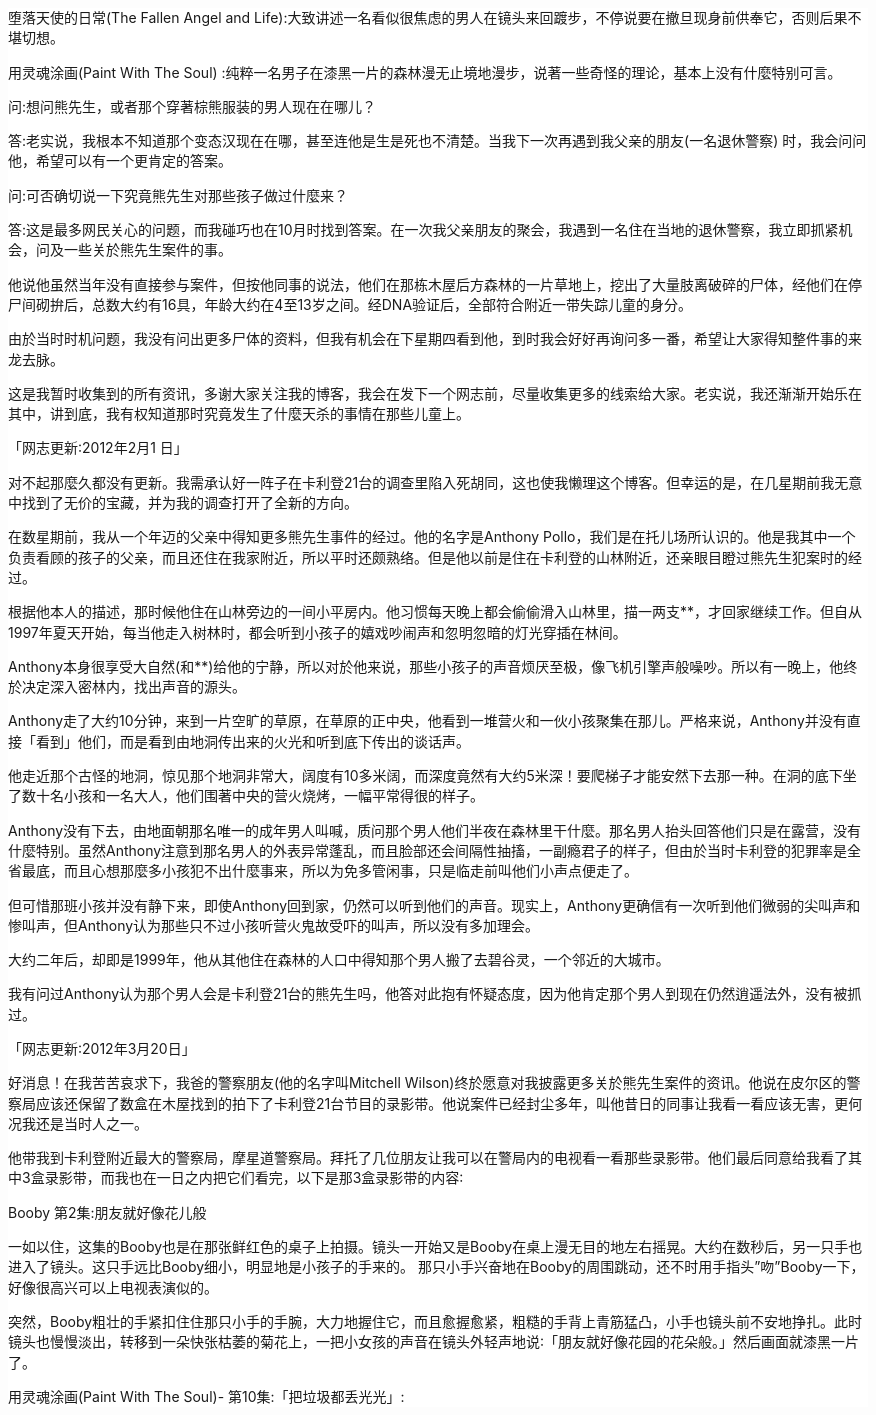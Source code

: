 堕落天使的日常(The Fallen Angel and Life):大致讲述一名看似很焦虑的男人在镜头来回踱步，不停说要在撤旦现身前供奉它，否则后果不堪切想。

用灵魂涂画(Paint With The Soul) :纯粹一名男子在漆黑一片的森林漫无止境地漫步，说著一些奇怪的理论，基本上没有什麼特别可言。

问:想问熊先生，或者那个穿著棕熊服装的男人现在在哪儿？

答:老实说，我根本不知道那个变态汉现在在哪，甚至连他是生是死也不清楚。当我下一次再遇到我父亲的朋友(一名退休警察) 时，我会问问他，希望可以有一个更肯定的答案。

问:可否确切说一下究竟熊先生对那些孩子做过什麼来？

答:这是最多网民关心的问题，而我碰巧也在10月时找到答案。在一次我父亲朋友的聚会，我遇到一名住在当地的退休警察，我立即抓紧机会，问及一些关於熊先生案件的事。

他说他虽然当年没有直接参与案件，但按他同事的说法，他们在那栋木屋后方森林的一片草地上，挖出了大量肢离破碎的尸体，经他们在停尸间砌拚后，总数大约有16具，年龄大约在4至13岁之间。经DNA验证后，全部符合附近一带失踪儿童的身分。

由於当时时机问题，我没有问出更多尸体的资料，但我有机会在下星期四看到他，到时我会好好再询问多一番，希望让大家得知整件事的来龙去脉。

这是我暂时收集到的所有资讯，多谢大家关注我的博客，我会在发下一个网志前，尽量收集更多的线索给大家。老实说，我还渐渐开始乐在其中，讲到底，我有权知道那时究竟发生了什麼天杀的事情在那些儿童上。

「网志更新:2012年2月1 日」

对不起那麼久都没有更新。我需承认好一阵子在卡利登21台的调查里陷入死胡同，这也使我懒理这个博客。但幸运的是，在几星期前我无意中找到了无价的宝藏，并为我的调查打开了全新的方向。

在数星期前，我从一个年迈的父亲中得知更多熊先生事件的经过。他的名字是Anthony Pollo，我们是在托儿场所认识的。他是我其中一个负责看顾的孩子的父亲，而且还住在我家附近，所以平时还颇熟络。但是他以前是住在卡利登的山林附近，还亲眼目瞪过熊先生犯案时的经过。

根据他本人的描述，那时候他住在山林旁边的一间小平房内。他习惯每天晚上都会偷偷滑入山林里，描一两支**，才回家继续工作。但自从1997年夏天开始，每当他走入树林时，都会听到小孩子的嬉戏吵闹声和忽明忽暗的灯光穿插在林间。

Anthony本身很享受大自然(和**)给他的宁静，所以对於他来说，那些小孩子的声音烦厌至极，像飞机引擎声般噪吵。所以有一晚上，他终於决定深入密林内，找出声音的源头。

Anthony走了大约10分钟，来到一片空旷的草原，在草原的正中央，他看到一堆营火和一伙小孩聚集在那儿。严格来说，Anthony并没有直接「看到」他们，而是看到由地洞传出来的火光和听到底下传出的谈话声。

他走近那个古怪的地洞，惊见那个地洞非常大，阔度有10多米阔，而深度竟然有大约5米深！要爬梯子才能安然下去那一种。在洞的底下坐了数十名小孩和一名大人，他们围著中央的营火烧烤，一幅平常得很的样子。

Anthony没有下去，由地面朝那名唯一的成年男人叫喊，质问那个男人他们半夜在森林里干什麼。那名男人抬头回答他们只是在露营，没有什麼特别。虽然Anthony注意到那名男人的外表异常蓬乱，而且脸部还会间隔性抽搐，一副瘾君子的样子，但由於当时卡利登的犯罪率是全省最底，而且心想那麼多小孩犯不出什麼事来，所以为免多管闲事，只是临走前叫他们小声点便走了。

但可惜那班小孩并没有静下来，即使Anthony回到家，仍然可以听到他们的声音。现实上，Anthony更确信有一次听到他们微弱的尖叫声和惨叫声，但Anthony认为那些只不过小孩听营火鬼故受吓的叫声，所以没有多加理会。

大约二年后，却即是1999年，他从其他住在森林的人口中得知那个男人搬了去碧谷灵，一个邻近的大城市。

我有问过Anthony认为那个男人会是卡利登21台的熊先生吗，他答对此抱有怀疑态度，因为他肯定那个男人到现在仍然逍遥法外，没有被抓过。

「网志更新:2012年3月20日」

好消息！在我苦苦哀求下，我爸的警察朋友(他的名字叫Mitchell Wilson)终於愿意对我披露更多关於熊先生案件的资讯。他说在皮尔区的警察局应该还保留了数盒在木屋找到的拍下了卡利登21台节目的录影带。他说案件已经封尘多年，叫他昔日的同事让我看一看应该无害，更何况我还是当时人之一。

他带我到卡利登附近最大的警察局，摩星道警察局。拜托了几位朋友让我可以在警局内的电视看一看那些录影带。他们最后同意给我看了其中3盒录影带，而我也在一日之内把它们看完，以下是那3盒录影带的内容∶

Booby 第2集:朋友就好像花儿般

一如以住，这集的Booby也是在那张鲜红色的桌子上拍摄。镜头一开始又是Booby在桌上漫无目的地左右摇晃。大约在数秒后，另一只手也进入了镜头。这只手远比Booby细小，明显地是小孩子的手来的。
那只小手兴奋地在Booby的周围跳动，还不时用手指头”吻”Booby一下，好像很高兴可以上电视表演似的。

突然，Booby粗壮的手紧扣住住那只小手的手腕，大力地握住它，而且愈握愈紧，粗糙的手背上青筋猛凸，小手也镜头前不安地挣扎。此时镜头也慢慢淡出，转移到一朵快张枯萎的菊花上，一把小女孩的声音在镜头外轻声地说∶「朋友就好像花园的花朵般。」然后画面就漆黑一片了。

用灵魂涂画(Paint With The Soul)- 第10集:「把垃圾都丢光光」:
